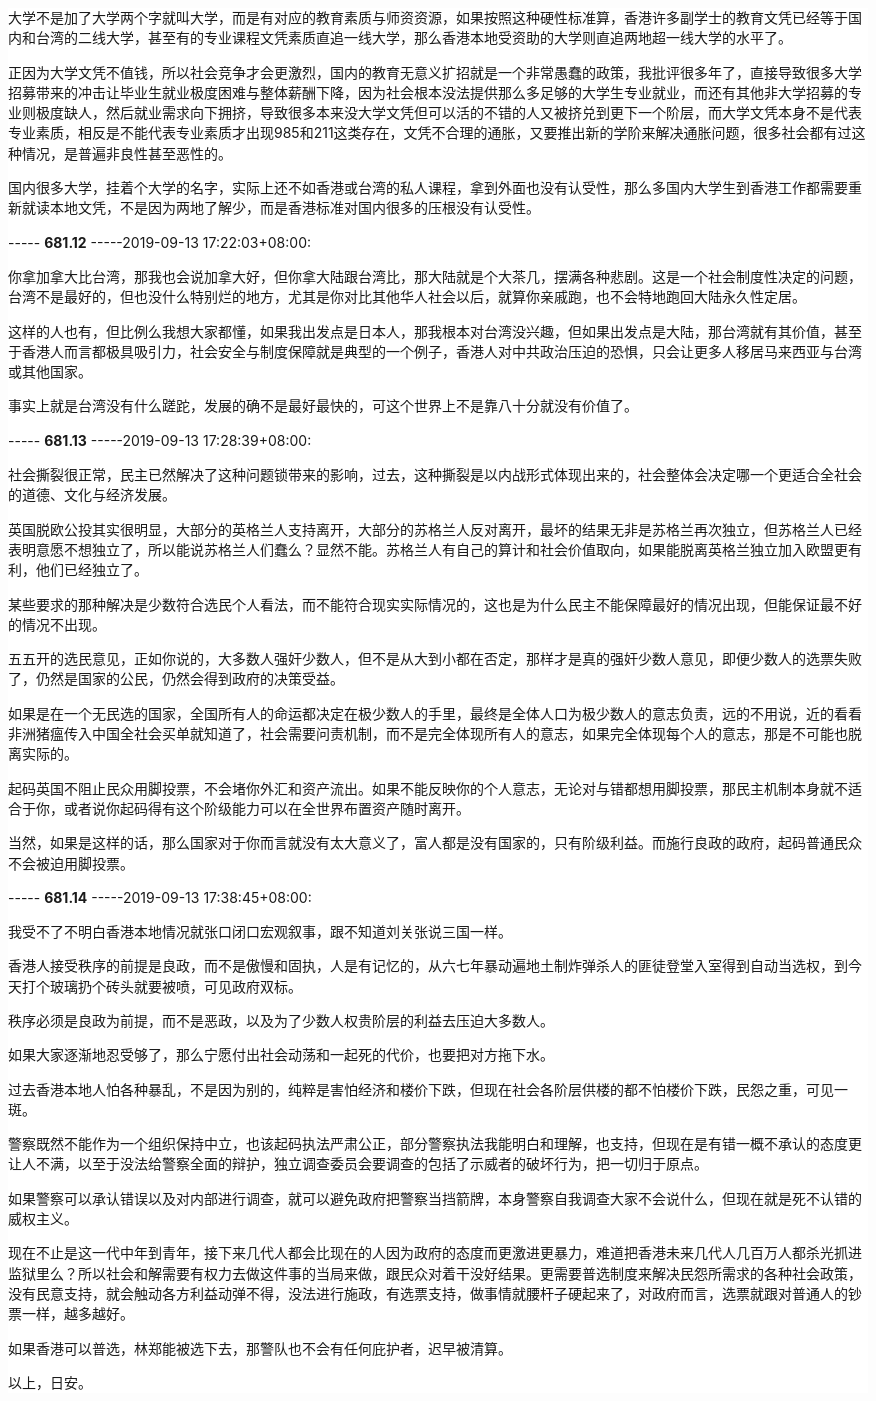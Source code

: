 大学不是加了大学两个字就叫大学，而是有对应的教育素质与师资资源，如果按照这种硬性标准算，香港许多副学士的教育文凭已经等于国内和台湾的二线大学，甚至有的专业课程文凭素质直追一线大学，那么香港本地受资助的大学则直追两地超一线大学的水平了。

正因为大学文凭不值钱，所以社会竞争才会更激烈，国内的教育无意义扩招就是一个非常愚蠢的政策，我批评很多年了，直接导致很多大学招募带来的冲击让毕业生就业极度困难与整体薪酬下降，因为社会根本没法提供那么多足够的大学生专业就业，而还有其他非大学招募的专业则极度缺人，然后就业需求向下拥挤，导致很多本来没大学文凭但可以活的不错的人又被挤兑到更下一个阶层，而大学文凭本身不是代表专业素质，相反是不能代表专业素质才出现985和211这类存在，文凭不合理的通胀，又要推出新的学阶来解决通胀问题，很多社会都有过这种情况，是普遍非良性甚至恶性的。

国内很多大学，挂着个大学的名字，实际上还不如香港或台湾的私人课程，拿到外面也没有认受性，那么多国内大学生到香港工作都需要重新就读本地文凭，不是因为两地了解少，而是香港标准对国内很多的压根没有认受性。

----- __681.12__ -----2019-09-13 17:22:03+08:00:

你拿加拿大比台湾，那我也会说加拿大好，但你拿大陆跟台湾比，那大陆就是个大茶几，摆满各种悲剧。这是一个社会制度性决定的问题，台湾不是最好的，但也没什么特别烂的地方，尤其是你对比其他华人社会以后，就算你亲戚跑，也不会特地跑回大陆永久性定居。

这样的人也有，但比例么我想大家都懂，如果我出发点是日本人，那我根本对台湾没兴趣，但如果出发点是大陆，那台湾就有其价值，甚至于香港人而言都极具吸引力，社会安全与制度保障就是典型的一个例子，香港人对中共政治压迫的恐惧，只会让更多人移居马来西亚与台湾或其他国家。

事实上就是台湾没有什么蹉跎，发展的确不是最好最快的，可这个世界上不是靠八十分就没有价值了。

----- __681.13__ -----2019-09-13 17:28:39+08:00:

社会撕裂很正常，民主已然解决了这种问题锁带来的影响，过去，这种撕裂是以内战形式体现出来的，社会整体会决定哪一个更适合全社会的道德、文化与经济发展。

英国脱欧公投其实很明显，大部分的英格兰人支持离开，大部分的苏格兰人反对离开，最坏的结果无非是苏格兰再次独立，但苏格兰人已经表明意愿不想独立了，所以能说苏格兰人们蠢么？显然不能。苏格兰人有自己的算计和社会价值取向，如果能脱离英格兰独立加入欧盟更有利，他们已经独立了。

某些要求的那种解决是少数符合选民个人看法，而不能符合现实实际情况的，这也是为什么民主不能保障最好的情况出现，但能保证最不好的情况不出现。

五五开的选民意见，正如你说的，大多数人强奸少数人，但不是从大到小都在否定，那样才是真的强奸少数人意见，即便少数人的选票失败了，仍然是国家的公民，仍然会得到政府的决策受益。

如果是在一个无民选的国家，全国所有人的命运都决定在极少数人的手里，最终是全体人口为极少数人的意志负责，远的不用说，近的看看非洲猪瘟传入中国全社会买单就知道了，社会需要问责机制，而不是完全体现所有人的意志，如果完全体现每个人的意志，那是不可能也脱离实际的。

起码英国不阻止民众用脚投票，不会堵你外汇和资产流出。如果不能反映你的个人意志，无论对与错都想用脚投票，那民主机制本身就不适合于你，或者说你起码得有这个阶级能力可以在全世界布置资产随时离开。

当然，如果是这样的话，那么国家对于你而言就没有太大意义了，富人都是没有国家的，只有阶级利益。而施行良政的政府，起码普通民众不会被迫用脚投票。

----- __681.14__ -----2019-09-13 17:38:45+08:00:

我受不了不明白香港本地情况就张口闭口宏观叙事，跟不知道刘关张说三国一样。

香港人接受秩序的前提是良政，而不是傲慢和固执，人是有记忆的，从六七年暴动遍地土制炸弹杀人的匪徒登堂入室得到自动当选权，到今天打个玻璃扔个砖头就要被喷，可见政府双标。

秩序必须是良政为前提，而不是恶政，以及为了少数人权贵阶层的利益去压迫大多数人。

如果大家逐渐地忍受够了，那么宁愿付出社会动荡和一起死的代价，也要把对方拖下水。

过去香港本地人怕各种暴乱，不是因为别的，纯粹是害怕经济和楼价下跌，但现在社会各阶层供楼的都不怕楼价下跌，民怨之重，可见一斑。

警察既然不能作为一个组织保持中立，也该起码执法严肃公正，部分警察执法我能明白和理解，也支持，但现在是有错一概不承认的态度更让人不满，以至于没法给警察全面的辩护，独立调查委员会要调查的包括了示威者的破坏行为，把一切归于原点。

如果警察可以承认错误以及对内部进行调查，就可以避免政府把警察当挡箭牌，本身警察自我调查大家不会说什么，但现在就是死不认错的威权主义。

现在不止是这一代中年到青年，接下来几代人都会比现在的人因为政府的态度而更激进更暴力，难道把香港未来几代人几百万人都杀光抓进监狱里么？所以社会和解需要有权力去做这件事的当局来做，跟民众对着干没好结果。更需要普选制度来解决民怨所需求的各种社会政策，没有民意支持，就会触动各方利益动弹不得，没法进行施政，有选票支持，做事情就腰杆子硬起来了，对政府而言，选票就跟对普通人的钞票一样，越多越好。

如果香港可以普选，林郑能被选下去，那警队也不会有任何庇护者，迟早被清算。

以上，日安。

